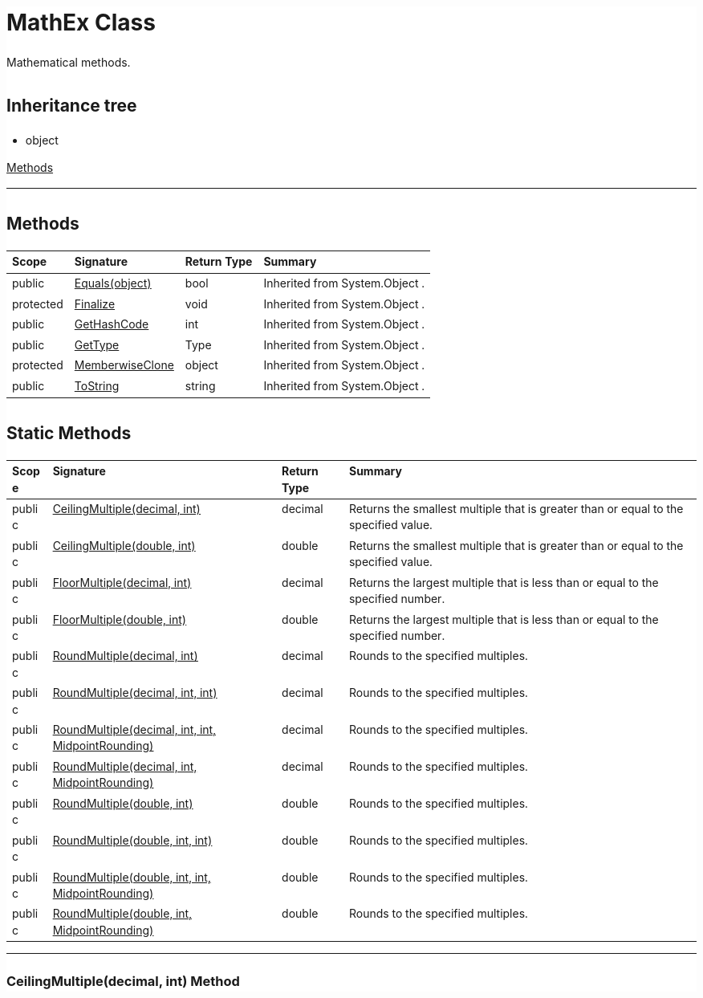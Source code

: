 ﻿


# MathEx Class



Mathematical methods.






## Inheritance tree
* object

[Methods](#Methods)&nbsp;&nbsp;





---
## Methods
|Scope|Signature|Return Type|Summary|
|:--|:--|:--|:--|
| public | [Equals(object)](#equalsobject-method) | bool | Inherited from  System.Object . |
| protected | [Finalize](#finalize-method) | void | Inherited from  System.Object . |
| public | [GetHashCode](#gethashcode-method) | int | Inherited from  System.Object . |
| public | [GetType](#gettype-method) | Type | Inherited from  System.Object . |
| protected | [MemberwiseClone](#memberwiseclone-method) | object | Inherited from  System.Object . |
| public | [ToString](#tostring-method) | string | Inherited from  System.Object . |
## Static Methods
|Scope|Signature|Return Type|Summary|
|:--|:--|:--|:--|
| public | [CeilingMultiple(decimal, int)](#ceilingmultipledecimal-int-method) | decimal | Returns the smallest multiple that is greater than or equal to the specified value. |
| public | [CeilingMultiple(double, int)](#ceilingmultipledouble-int-method) | double | Returns the smallest multiple that is greater than or equal to the specified value. |
| public | [FloorMultiple(decimal, int)](#floormultipledecimal-int-method) | decimal | Returns the largest multiple that is less than or equal to the specified number. |
| public | [FloorMultiple(double, int)](#floormultipledouble-int-method) | double | Returns the largest multiple that is less than or equal to the specified number. |
| public | [RoundMultiple(decimal, int)](#roundmultipledecimal-int-method) | decimal | Rounds to the specified multiples. |
| public | [RoundMultiple(decimal, int, int)](#roundmultipledecimal-int-int-method) | decimal | Rounds to the specified multiples. |
| public | [RoundMultiple(decimal, int, int, MidpointRounding)](#roundmultipledecimal-int-int-midpointrounding-method) | decimal | Rounds to the specified multiples. |
| public | [RoundMultiple(decimal, int, MidpointRounding)](#roundmultipledecimal-int-midpointrounding-method) | decimal | Rounds to the specified multiples. |
| public | [RoundMultiple(double, int)](#roundmultipledouble-int-method) | double | Rounds to the specified multiples. |
| public | [RoundMultiple(double, int, int)](#roundmultipledouble-int-int-method) | double | Rounds to the specified multiples. |
| public | [RoundMultiple(double, int, int, MidpointRounding)](#roundmultipledouble-int-int-midpointrounding-method) | double | Rounds to the specified multiples. |
| public | [RoundMultiple(double, int, MidpointRounding)](#roundmultipledouble-int-midpointrounding-method) | double | Rounds to the specified multiples. |
---
### CeilingMultiple(decimal, int) Method
